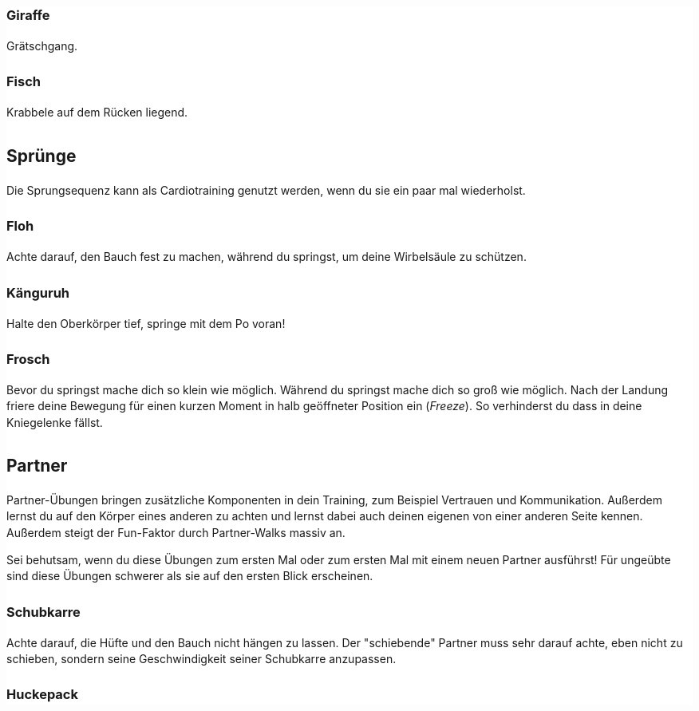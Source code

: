 ### Giraffe

Grätschgang.

### Fisch

Krabbele auf dem Rücken liegend.

## Sprünge

Die Sprungsequenz kann als Cardiotraining genutzt werden, wenn du sie ein paar mal wiederholst.

### Floh

<video autoplay controls loop muted src="{{site.baseurl}}/images/walks/jellyfish_martin_360x202.mp4" playsinline> </video>

<video autoplay controls loop muted src="{{site.baseurl}}/images/walks/crouch_jellyfish_martin_360x202.mp4" playsinline> </video>

Achte darauf, den Bauch fest zu machen, während du springst, um deine Wirbelsäule zu schützen.

### Känguruh

<video autoplay controls loop muted src="{{site.baseurl}}/images/walks/backward_kangaroo_martin_360x202.mp4" playsinline> </video>

Halte den Oberkörper tief, springe mit dem Po voran!

### Frosch

<video autoplay controls loop muted src="{{site.baseurl}}/images/walks/frozen_frog_martin_360x202.mp4" playsinline> </video>

Bevor du springst mache dich so klein wie möglich. Während du springst mache dich so groß wie möglich. Nach der Landung friere deine Bewegung für einen kurzen Moment in halb geöffneter Position ein (*Freeze*). So verhinderst du dass in deine Kniegelenke fällst.

## Partner

Partner-Übungen bringen zusätzliche Komponenten in dein Training, zum Beispiel Vertrauen und Kommunikation. Außerdem lernst du auf den Körper eines anderen zu achten und lernst dabei auch deinen eigenen von einer anderen Seite kennen. Außerdem steigt der Fun-Faktor durch Partner-Walks massiv an.

Sei behutsam, wenn du diese Übungen zum ersten Mal oder zum ersten Mal mit einem neuen Partner ausführst! Für ungeübte sind diese Übungen schwerer als sie auf den ersten Blick erscheinen.

### Schubkarre



Achte darauf, die Hüfte und den Bauch nicht hängen zu lassen. Der "schiebende" Partner muss sehr darauf achte, eben nicht zu schieben, sondern seine Geschwindigkeit seiner Schubkarre anzupassen.

### Huckepack
